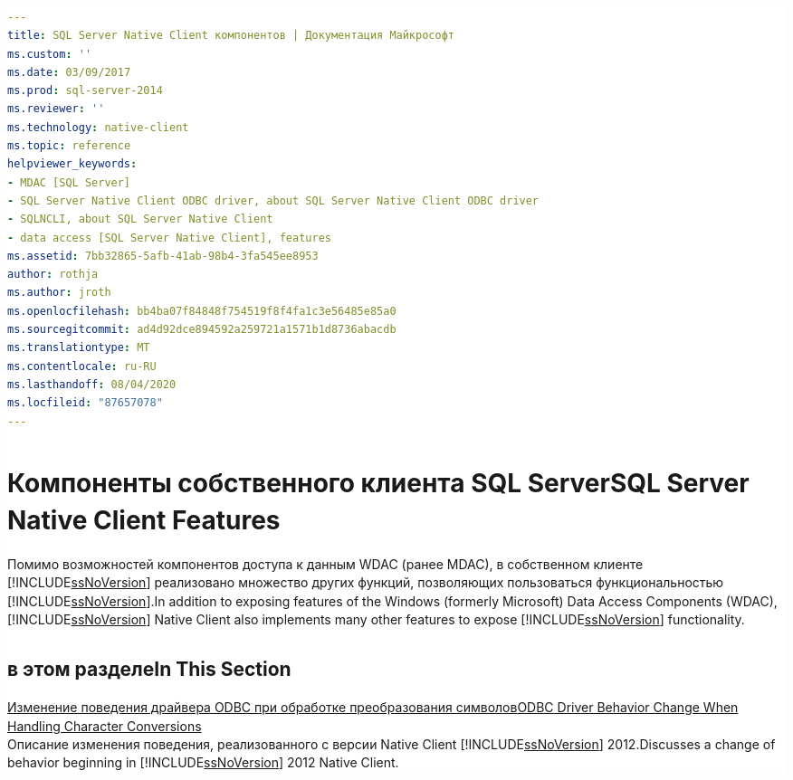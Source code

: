 ```yaml
---
title: SQL Server Native Client компонентов | Документация Майкрософт
ms.custom: ''
ms.date: 03/09/2017
ms.prod: sql-server-2014
ms.reviewer: ''
ms.technology: native-client
ms.topic: reference
helpviewer_keywords:
- MDAC [SQL Server]
- SQL Server Native Client ODBC driver, about SQL Server Native Client ODBC driver
- SQLNCLI, about SQL Server Native Client
- data access [SQL Server Native Client], features
ms.assetid: 7bb32865-5afb-41ab-98b4-3fa545ee8953
author: rothja
ms.author: jroth
ms.openlocfilehash: bb4ba07f84848f754519f8f4fa1c3e56485e85a0
ms.sourcegitcommit: ad4d92dce894592a259721a1571b1d8736abacdb
ms.translationtype: MT
ms.contentlocale: ru-RU
ms.lasthandoff: 08/04/2020
ms.locfileid: "87657078"
---
```

# <a name="sql-server-native-client-features"></a><span data-ttu-id="bfdce-102">Компоненты собственного клиента SQL Server</span><span class="sxs-lookup"><span data-stu-id="bfdce-102">SQL Server Native Client Features</span></span>
  <span data-ttu-id="bfdce-103">Помимо возможностей компонентов доступа к данным WDAC (ранее MDAC), в собственном клиенте [!INCLUDE[ssNoVersion](../../../includes/ssnoversion-md.md)] реализовано множество других функций, позволяющих пользоваться функциональностью [!INCLUDE[ssNoVersion](../../../includes/ssnoversion-md.md)].</span><span class="sxs-lookup"><span data-stu-id="bfdce-103">In addition to exposing features of the Windows (formerly Microsoft) Data Access Components (WDAC), [!INCLUDE[ssNoVersion](../../../includes/ssnoversion-md.md)] Native Client also implements many other features to expose [!INCLUDE[ssNoVersion](../../../includes/ssnoversion-md.md)] functionality.</span></span>  
  
## <a name="in-this-section"></a><span data-ttu-id="bfdce-104">в этом разделе</span><span class="sxs-lookup"><span data-stu-id="bfdce-104">In This Section</span></span>  
 [<span data-ttu-id="bfdce-105">Изменение поведения драйвера ODBC при обработке преобразования символов</span><span class="sxs-lookup"><span data-stu-id="bfdce-105">ODBC Driver Behavior Change When Handling Character Conversions</span></span>](odbc-driver-behavior-change-when-handling-character-conversions.md)  
 <span data-ttu-id="bfdce-106">Описание изменения поведения, реализованного с версии Native Client [!INCLUDE[ssNoVersion](../../../includes/ssnoversion-md.md)] 2012.</span><span class="sxs-lookup"><span data-stu-id="bfdce-106">Discusses a change of behavior beginning in [!INCLUDE[ssNoVersion](../../../includes/ssnoversion-md.md)] 2012 Native Client.</span></span>  
  